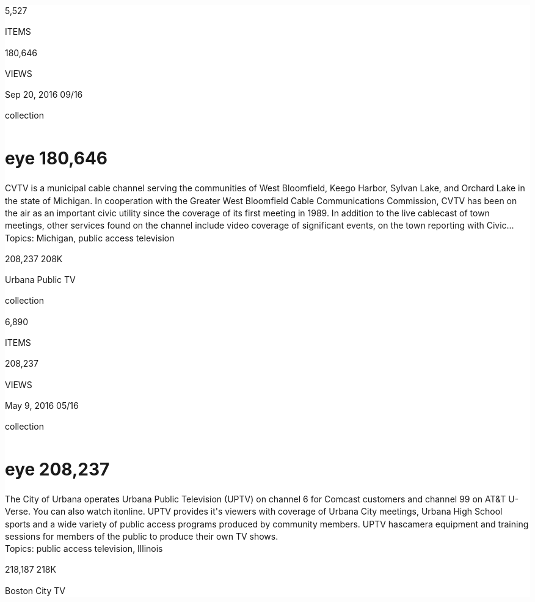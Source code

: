 5,527

ITEMS

180,646

VIEWS

Sep 20, 2016 09/16

<span class="iconochive-collection" aria-hidden="true"></span><span class="sr-only">collection</span>

<span class="iconochive-eye" aria-hidden="true"></span><span class="sr-only">eye</span> 180,646
===============================================================================================

CVTV is a municipal cable channel serving the communities of West Bloomfield, Keego Harbor, Sylvan Lake, and Orchard Lake in the state of Michigan. In cooperation with the Greater West Bloomfield Cable Communications Commission, CVTV has been on the air as an important civic utility since the coverage of its first meeting in 1989. In addition to the live cablecast of town meetings, other services found on the channel include video coverage of significant events, on the town reporting with Civic...  
Topics: Michigan, public access television  

208,237 208K

[](/details/urbanapublictv)

Urbana Public TV

<span class="sr-only">collection</span>

6,890

ITEMS

208,237

VIEWS

May 9, 2016 05/16

<span class="iconochive-collection" aria-hidden="true"></span><span class="sr-only">collection</span>

<span class="iconochive-eye" aria-hidden="true"></span><span class="sr-only">eye</span> 208,237
===============================================================================================

The City of Urbana operates Urbana Public Television (UPTV) on channel 6 for Comcast customers and channel 99 on AT&T U-Verse. You can also watch itonline. UPTV provides it's viewers with coverage of Urbana City meetings, Urbana High School sports and a wide variety of public access programs produced by community members. UPTV hascamera equipment and training sessions for members of the public to produce their own TV shows.  
Topics: public access television, Illinois  

218,187 218K

[](/details/cobma)

Boston City TV
